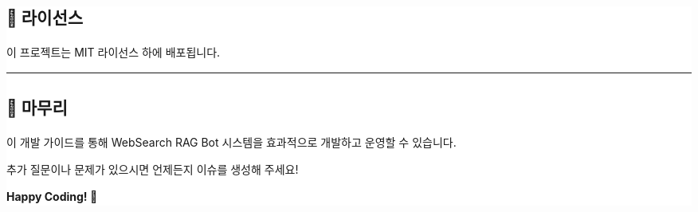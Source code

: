 
## 📝 라이선스

이 프로젝트는 MIT 라이선스 하에 배포됩니다.

---

## 🎉 마무리

이 개발 가이드를 통해 WebSearch RAG Bot 시스템을 효과적으로 개발하고 운영할 수 있습니다. 

추가 질문이나 문제가 있으시면 언제든지 이슈를 생성해 주세요!

**Happy Coding! 🚀**
